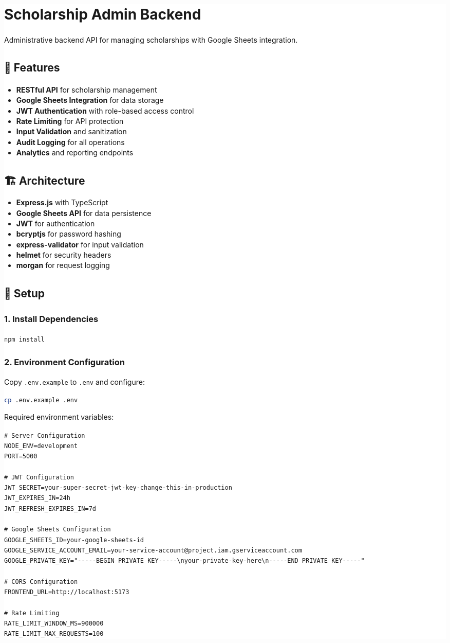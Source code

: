 # Scholarship Admin Backend

Administrative backend API for managing scholarships with Google Sheets integration.

## 🚀 Features

- **RESTful API** for scholarship management
- **Google Sheets Integration** for data storage
- **JWT Authentication** with role-based access control
- **Rate Limiting** for API protection
- **Input Validation** and sanitization
- **Audit Logging** for all operations
- **Analytics** and reporting endpoints

## 🏗️ Architecture

- **Express.js** with TypeScript
- **Google Sheets API** for data persistence
- **JWT** for authentication
- **bcryptjs** for password hashing
- **express-validator** for input validation
- **helmet** for security headers
- **morgan** for request logging

## 🔧 Setup

### 1. Install Dependencies

```bash
npm install
```

### 2. Environment Configuration

Copy `.env.example` to `.env` and configure:

```bash
cp .env.example .env
```

Required environment variables:

```env
# Server Configuration
NODE_ENV=development
PORT=5000

# JWT Configuration
JWT_SECRET=your-super-secret-jwt-key-change-this-in-production
JWT_EXPIRES_IN=24h
JWT_REFRESH_EXPIRES_IN=7d

# Google Sheets Configuration
GOOGLE_SHEETS_ID=your-google-sheets-id
GOOGLE_SERVICE_ACCOUNT_EMAIL=your-service-account@project.iam.gserviceaccount.com
GOOGLE_PRIVATE_KEY="-----BEGIN PRIVATE KEY-----\nyour-private-key-here\n-----END PRIVATE KEY-----"

# CORS Configuration
FRONTEND_URL=http://localhost:5173

# Rate Limiting
RATE_LIMIT_WINDOW_MS=900000
RATE_LIMIT_MAX_REQUESTS=100

```